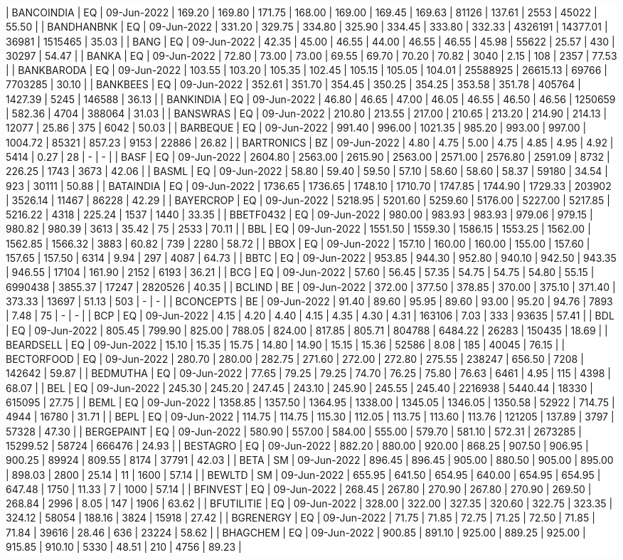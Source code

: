 | BANCOINDIA | EQ | 09-Jun-2022 | 169.20 | 169.80 | 171.75 | 168.00 | 169.00 | 169.45 | 169.63 | 81126 | 137.61 | 2553 | 45022 | 55.50 |
| BANDHANBNK | EQ | 09-Jun-2022 | 331.20 | 329.75 | 334.80 | 325.90 | 334.45 | 333.80 | 332.33 | 4326191 | 14377.01 | 36981 | 1515465 | 35.03 |
| BANG | EQ | 09-Jun-2022 | 42.35 | 45.00 | 46.55 | 44.00 | 46.55 | 46.55 | 45.98 | 55622 | 25.57 | 430 | 30297 | 54.47 |
| BANKA | EQ | 09-Jun-2022 | 72.80 | 73.00 | 73.00 | 69.55 | 69.70 | 70.20 | 70.82 | 3040 | 2.15 | 108 | 2357 | 77.53 |
| BANKBARODA | EQ | 09-Jun-2022 | 103.55 | 103.20 | 105.35 | 102.45 | 105.15 | 105.05 | 104.01 | 25588925 | 26615.13 | 69766 | 7703285 | 30.10 |
| BANKBEES | EQ | 09-Jun-2022 | 352.61 | 351.70 | 354.45 | 350.25 | 354.25 | 353.58 | 351.78 | 405764 | 1427.39 | 5245 | 146588 | 36.13 |
| BANKINDIA | EQ | 09-Jun-2022 | 46.80 | 46.65 | 47.00 | 46.05 | 46.55 | 46.50 | 46.56 | 1250659 | 582.36 | 4704 | 388064 | 31.03 |
| BANSWRAS | EQ | 09-Jun-2022 | 210.80 | 213.55 | 217.00 | 210.65 | 213.20 | 214.90 | 214.13 | 12077 | 25.86 | 375 | 6042 | 50.03 |
| BARBEQUE | EQ | 09-Jun-2022 | 991.40 | 996.00 | 1021.35 | 985.20 | 993.00 | 997.00 | 1004.72 | 85321 | 857.23 | 9153 | 22886 | 26.82 |
| BARTRONICS | BZ | 09-Jun-2022 | 4.80 | 4.75 | 5.00 | 4.75 | 4.85 | 4.95 | 4.92 | 5414 | 0.27 | 28 | - | - |
| BASF | EQ | 09-Jun-2022 | 2604.80 | 2563.00 | 2615.90 | 2563.00 | 2571.00 | 2576.80 | 2591.09 | 8732 | 226.25 | 1743 | 3673 | 42.06 |
| BASML | EQ | 09-Jun-2022 | 58.80 | 59.40 | 59.50 | 57.10 | 58.60 | 58.60 | 58.37 | 59180 | 34.54 | 923 | 30111 | 50.88 |
| BATAINDIA | EQ | 09-Jun-2022 | 1736.65 | 1736.65 | 1748.10 | 1710.70 | 1747.85 | 1744.90 | 1729.33 | 203902 | 3526.14 | 11467 | 86228 | 42.29 |
| BAYERCROP | EQ | 09-Jun-2022 | 5218.95 | 5201.60 | 5259.60 | 5176.00 | 5227.00 | 5217.85 | 5216.22 | 4318 | 225.24 | 1537 | 1440 | 33.35 |
| BBETF0432 | EQ | 09-Jun-2022 | 980.00 | 983.93 | 983.93 | 979.06 | 979.15 | 980.82 | 980.39 | 3613 | 35.42 | 75 | 2533 | 70.11 |
| BBL | EQ | 09-Jun-2022 | 1551.50 | 1559.30 | 1586.15 | 1553.25 | 1562.00 | 1562.85 | 1566.32 | 3883 | 60.82 | 739 | 2280 | 58.72 |
| BBOX | EQ | 09-Jun-2022 | 157.10 | 160.00 | 160.00 | 155.00 | 157.60 | 157.65 | 157.50 | 6314 | 9.94 | 297 | 4087 | 64.73 |
| BBTC | EQ | 09-Jun-2022 | 953.85 | 944.30 | 952.80 | 940.10 | 942.50 | 943.35 | 946.55 | 17104 | 161.90 | 2152 | 6193 | 36.21 |
| BCG | EQ | 09-Jun-2022 | 57.60 | 56.45 | 57.35 | 54.75 | 54.75 | 54.80 | 55.15 | 6990438 | 3855.37 | 17247 | 2820526 | 40.35 |
| BCLIND | BE | 09-Jun-2022 | 372.00 | 377.50 | 378.85 | 370.00 | 375.10 | 371.40 | 373.33 | 13697 | 51.13 | 503 | - | - |
| BCONCEPTS | BE | 09-Jun-2022 | 91.40 | 89.60 | 95.95 | 89.60 | 93.00 | 95.20 | 94.76 | 7893 | 7.48 | 75 | - | - |
| BCP | EQ | 09-Jun-2022 | 4.15 | 4.20 | 4.40 | 4.15 | 4.35 | 4.30 | 4.31 | 163106 | 7.03 | 333 | 93635 | 57.41 |
| BDL | EQ | 09-Jun-2022 | 805.45 | 799.90 | 825.00 | 788.05 | 824.00 | 817.85 | 805.71 | 804788 | 6484.22 | 26283 | 150435 | 18.69 |
| BEARDSELL | EQ | 09-Jun-2022 | 15.10 | 15.35 | 15.75 | 14.80 | 14.90 | 15.15 | 15.36 | 52586 | 8.08 | 185 | 40045 | 76.15 |
| BECTORFOOD | EQ | 09-Jun-2022 | 280.70 | 280.00 | 282.75 | 271.60 | 272.00 | 272.80 | 275.55 | 238247 | 656.50 | 7208 | 142642 | 59.87 |
| BEDMUTHA | EQ | 09-Jun-2022 | 77.65 | 79.25 | 79.25 | 74.70 | 76.25 | 75.80 | 76.63 | 6461 | 4.95 | 115 | 4398 | 68.07 |
| BEL | EQ | 09-Jun-2022 | 245.30 | 245.20 | 247.45 | 243.10 | 245.90 | 245.55 | 245.40 | 2216938 | 5440.44 | 18330 | 615095 | 27.75 |
| BEML | EQ | 09-Jun-2022 | 1358.85 | 1357.50 | 1364.95 | 1338.00 | 1345.05 | 1346.05 | 1350.58 | 52922 | 714.75 | 4944 | 16780 | 31.71 |
| BEPL | EQ | 09-Jun-2022 | 114.75 | 114.75 | 115.30 | 112.05 | 113.75 | 113.60 | 113.76 | 121205 | 137.89 | 3797 | 57328 | 47.30 |
| BERGEPAINT | EQ | 09-Jun-2022 | 580.90 | 557.00 | 584.00 | 555.00 | 579.70 | 581.10 | 572.31 | 2673285 | 15299.52 | 58724 | 666476 | 24.93 |
| BESTAGRO | EQ | 09-Jun-2022 | 882.20 | 880.00 | 920.00 | 868.25 | 907.50 | 906.95 | 900.25 | 89924 | 809.55 | 8174 | 37791 | 42.03 |
| BETA | SM | 09-Jun-2022 | 896.45 | 896.45 | 905.00 | 880.50 | 905.00 | 895.00 | 898.03 | 2800 | 25.14 | 11 | 1600 | 57.14 |
| BEWLTD | SM | 09-Jun-2022 | 655.95 | 641.50 | 654.95 | 640.00 | 654.95 | 654.95 | 647.48 | 1750 | 11.33 | 7 | 1000 | 57.14 |
| BFINVEST | EQ | 09-Jun-2022 | 268.45 | 267.80 | 270.90 | 267.80 | 270.90 | 269.50 | 268.84 | 2996 | 8.05 | 147 | 1906 | 63.62 |
| BFUTILITIE | EQ | 09-Jun-2022 | 328.00 | 322.00 | 327.35 | 320.60 | 322.75 | 323.35 | 324.12 | 58054 | 188.16 | 3824 | 15918 | 27.42 |
| BGRENERGY | EQ | 09-Jun-2022 | 71.75 | 71.85 | 72.75 | 71.25 | 72.50 | 71.85 | 71.84 | 39616 | 28.46 | 636 | 23224 | 58.62 |
| BHAGCHEM | EQ | 09-Jun-2022 | 900.85 | 891.10 | 925.00 | 889.25 | 925.00 | 915.85 | 910.10 | 5330 | 48.51 | 210 | 4756 | 89.23 |